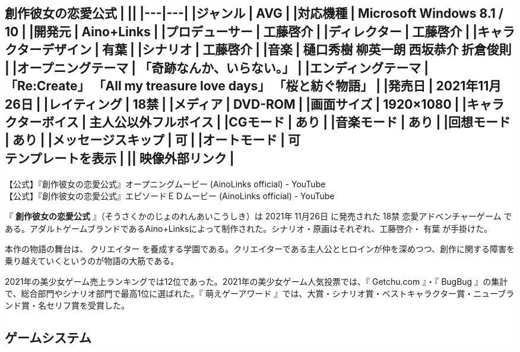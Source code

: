 創作彼女の恋愛公式  |   ||
|---|---|
|ジャンル  |  AVG     |
|対応機種  |  Microsoft Windows  8.1  /  10     |
|開発元  |  Aino+Links     |
|プロデューサー  |  工藤啓介     |
|ディレクター  |  工藤啓介     |
|キャラクターデザイン  |  有葉     |
|シナリオ  |  工藤啓介     |
|音楽  |  樋口秀樹  柳英一朗  西坂恭介  折倉俊則     |
|オープニングテーマ  |  「奇跡なんか、いらない。」     |
|エンディングテーマ  |  「Re:Create」  「All my treasure love days」  「桜と紡ぐ物語」     |
|発売日  |  2021年11月26日     |
|レイティング  |  18禁     |
|メディア  |  DVD-ROM     |
|画面サイズ  |  1920×1080     |
|キャラクターボイス  |  主人公以外フルボイス     |
|CGモード  |  あり     |
|音楽モード  |  あり     |
|回想モード  |  あり     |
|メッセージスキップ  |  可     |
|オートモード  |  可     <br>テンプレートを表示  |
||  映像外部リンク  |
---  
【公式】『創作彼女の恋愛公式』オープニングムービー  (AinoLinks official) - YouTube  
【公式】『創作彼女の恋愛公式』エピソードＥＤムービー  (AinoLinks official) - YouTube  
  
『 **創作彼女の恋愛公式** 』（そうさくかのじょのれんあいこうしき）は  2021年  11月26日  に発売された  18禁
恋愛アドベンチャーゲーム  である。アダルトゲームブランドであるAino+Linksによって制作された。シナリオ・原画はそれぞれ、工藤啓介・  有葉
が手掛けた。

本作の物語の舞台は、  クリエイター
を養成する学園である。クリエイターである主人公とヒロインが仲を深めつつ、創作に関する障害を乗り越えていくというのが物語の大筋である。

2021年の美少女ゲーム売上ランキングでは12位であった。2021年の美少女ゲーム人気投票では、『  Getchu.com  』・『  BugBug
』の集計で、総合部門やシナリオ部門で最高1位に選ばれた。『  萌えゲーアワード
』では、大賞・シナリオ賞・ベストキャラクター賞・ニューブランド賞・名セリフ賞を受賞した。

##  ゲームシステム  
